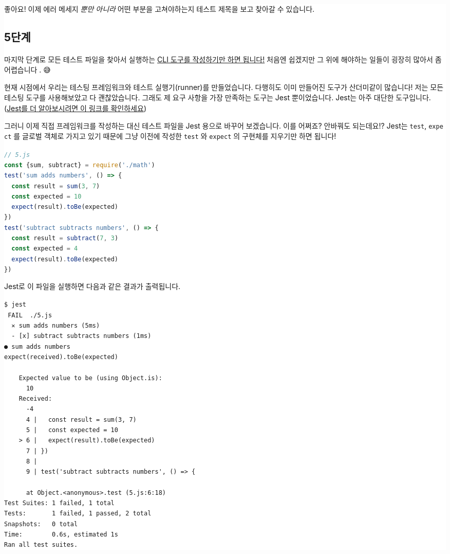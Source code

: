 좋아요! 이제 에러 메세지 *뿐만 아니라* 어떤 부분을 고쳐야하는지 테스트 제목을 보고 찾아갈 수 있습니다.

## 5단계

마지막 단계로 모든 테스트 파일을 찾아서 실행하는 [CLI 도구를 작성하기만 하면 됩니다!](https://blog.kentcdodds.com/tips-for-making-a-cli-based-tool-with-node-9903255c2a3b) 처음엔 쉽겠지만 그 위에 해야하는 일들이 굉장히 많아서 좀 어렵습니다 . 😅

현재 시점에서 우리는 테스팅 프레임워크와 테스트 실행기(runner)를 만들었습니다. 다행히도 이미 만들어진 도구가 산더미같이 많습니다! 저는 모든 테스팅 도구를 사용해보았고 다 괜찮았습니다. 그래도 제 요구 사항을 가장 만족하는 도구는 Jest 뿐이었습니다. Jest는 아주 대단한 도구입니다. ([Jest를 더 알아보시려면 이 링크를 확인하세요](http://kcd.im/egghead-jest))

그러니 이제 직접 프레임워크를 작성하는 대신 테스트 파일을 Jest 용으로 바꾸어 보겠습니다. 이를 어쩌죠? 안바꿔도 되는데요!? Jest는 `test`, `expect` 를 글로벌 객체로 가지고 있기 때문에 그냥 이전에 작성한 `test` 와 `expect` 의 구현체를 지우기만 하면 됩니다!

```js
// 5.js
const {sum, subtract} = require('./math')
test('sum adds numbers', () => {
  const result = sum(3, 7)
  const expected = 10
  expect(result).toBe(expected)
})
test('subtract subtracts numbers', () => {
  const result = subtract(7, 3)
  const expected = 4
  expect(result).toBe(expected)
})
```

Jest로 이 파일을 실행하면 다음과 같은 결과가 출력됩니다.

```
$ jest
 FAIL  ./5.js
  ✕ sum adds numbers (5ms)
  - [x] subtract subtracts numbers (1ms)
● sum adds numbers
expect(received).toBe(expected)
    
    Expected value to be (using Object.is):
      10
    Received:
      -4
      4 |   const result = sum(3, 7)
      5 |   const expected = 10
    > 6 |   expect(result).toBe(expected)
      7 | })
      8 | 
      9 | test('subtract subtracts numbers', () => {
      
      at Object.<anonymous>.test (5.js:6:18)
Test Suites: 1 failed, 1 total
Tests:       1 failed, 1 passed, 2 total
Snapshots:   0 total
Time:        0.6s, estimated 1s
Ran all test suites.
```
